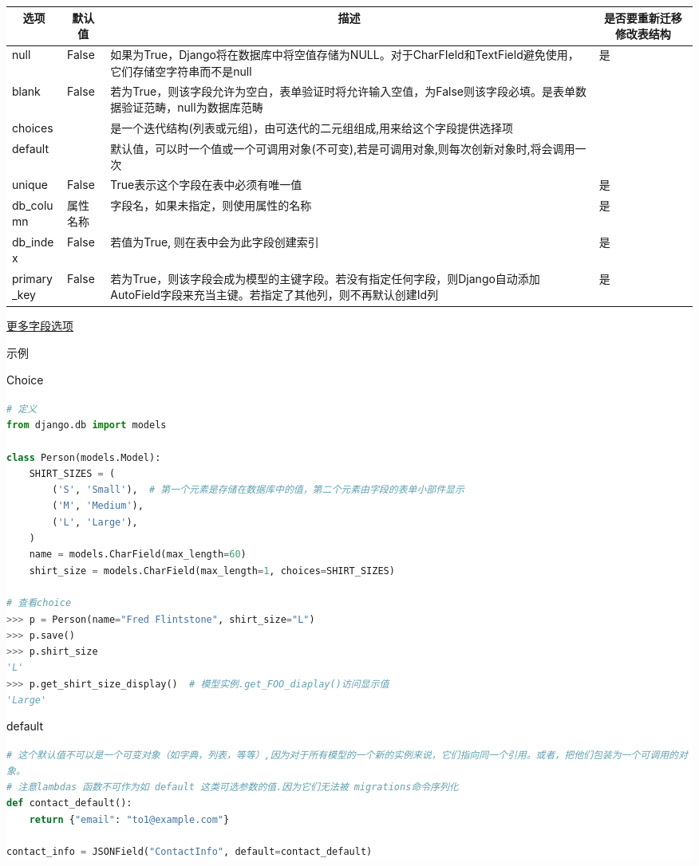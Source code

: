 | 选项        | 默认值   | 描述                                                         | 是否要重新迁移修改表结构 |
| ----------- | -------- | ------------------------------------------------------------ | ------------------------ |
| null        | False    | 如果为True，Django将在数据库中将空值存储为NULL。对于CharFIeld和TextField避免使用，它们存储空字符串而不是null | 是                       |
| blank       | False    | 若为True，则该字段允许为空白，表单验证时将允许输入空值，为False则该字段必填。是表单数据验证范畴，null为数据库范畴 |                          |
| choices     |          | 是一个迭代结构(列表或元组)，由可迭代的二元组组成,用来给这个字段提供选择项 |                          |
| default     |          | 默认值，可以时一个值或一个可调用对象(不可变),若是可调用对象,则每次创新对象时,将会调用一次 |                          |
| unique      | False    | True表示这个字段在表中必须有唯一值                           | 是                       |
| db_column   | 属性名称 | 字段名，如果未指定，则使用属性的名称                         | 是                       |
| db_index    | False    | 若值为True, 则在表中会为此字段创建索引                       | 是                       |
| primary_key | False    | 若为True，则该字段会成为模型的主键字段。若没有指定任何字段，则Django自动添加AutoField字段来充当主键。若指定了其他列，则不再默认创建Id列 | 是                       |

[更多字段选项](https://yiyibooks.cn/xx/django_182/ref/models/fields.html)

示例

Choice

```python
# 定义
from django.db import models

class Person(models.Model):
    SHIRT_SIZES = (
        ('S', 'Small'),  # 第一个元素是存储在数据库中的值，第二个元素由字段的表单小部件显示
        ('M', 'Medium'),
        ('L', 'Large'),
    )
    name = models.CharField(max_length=60)
    shirt_size = models.CharField(max_length=1, choices=SHIRT_SIZES)
    
# 查看choice
>>> p = Person(name="Fred Flintstone", shirt_size="L")
>>> p.save()
>>> p.shirt_size
'L'
>>> p.get_shirt_size_display()  # 模型实例.get_FOO_diaplay()访问显示值
'Large'
```

default

```python
# 这个默认值不可以是一个可变对象（如字典，列表，等等）,因为对于所有模型的一个新的实例来说，它们指向同一个引用。或者，把他们包装为一个可调用的对象。
# 注意lambdas 函数不可作为如 default 这类可选参数的值.因为它们无法被 migrations命令序列化
def contact_default():
    return {"email": "to1@example.com"}

contact_info = JSONField("ContactInfo", default=contact_default)
```

